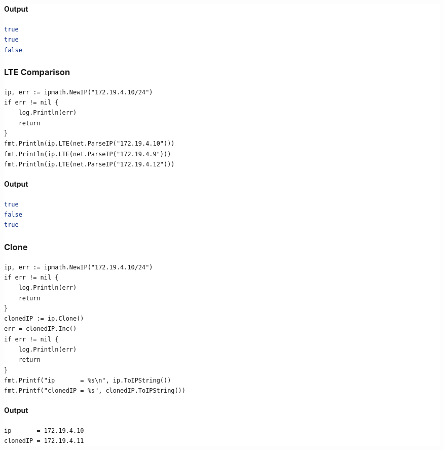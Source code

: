 #### Output

```bash
true
true
false
```

### LTE Comparison

```golang
ip, err := ipmath.NewIP("172.19.4.10/24")
if err != nil {
    log.Println(err)
    return
}
fmt.Println(ip.LTE(net.ParseIP("172.19.4.10")))
fmt.Println(ip.LTE(net.ParseIP("172.19.4.9")))
fmt.Println(ip.LTE(net.ParseIP("172.19.4.12")))
```

#### Output

```bash
true
false
true
```

### Clone

```golang
ip, err := ipmath.NewIP("172.19.4.10/24")
if err != nil {
    log.Println(err)
    return
}
clonedIP := ip.Clone()
err = clonedIP.Inc()
if err != nil {
    log.Println(err)
    return
}
fmt.Printf("ip       = %s\n", ip.ToIPString())
fmt.Printf("clonedIP = %s", clonedIP.ToIPString())
```

#### Output

```bash
ip       = 172.19.4.10
clonedIP = 172.19.4.11
```